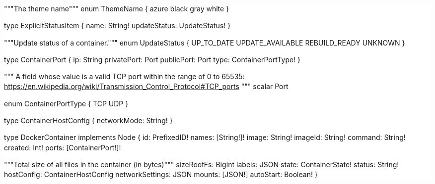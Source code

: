 """The theme name"""
enum ThemeName {
  azure
  black
  gray
  white
}

type ExplicitStatusItem {
  name: String!
  updateStatus: UpdateStatus!
}

"""Update status of a container."""
enum UpdateStatus {
  UP_TO_DATE
  UPDATE_AVAILABLE
  REBUILD_READY
  UNKNOWN
}

type ContainerPort {
  ip: String
  privatePort: Port
  publicPort: Port
  type: ContainerPortType!
}

"""
A field whose value is a valid TCP port within the range of 0 to 65535: https://en.wikipedia.org/wiki/Transmission_Control_Protocol#TCP_ports
"""
scalar Port

enum ContainerPortType {
  TCP
  UDP
}

type ContainerHostConfig {
  networkMode: String!
}

type DockerContainer implements Node {
  id: PrefixedID!
  names: [String!]!
  image: String!
  imageId: String!
  command: String!
  created: Int!
  ports: [ContainerPort!]!

  """Total size of all files in the container (in bytes)"""
  sizeRootFs: BigInt
  labels: JSON
  state: ContainerState!
  status: String!
  hostConfig: ContainerHostConfig
  networkSettings: JSON
  mounts: [JSON!]
  autoStart: Boolean!
}
